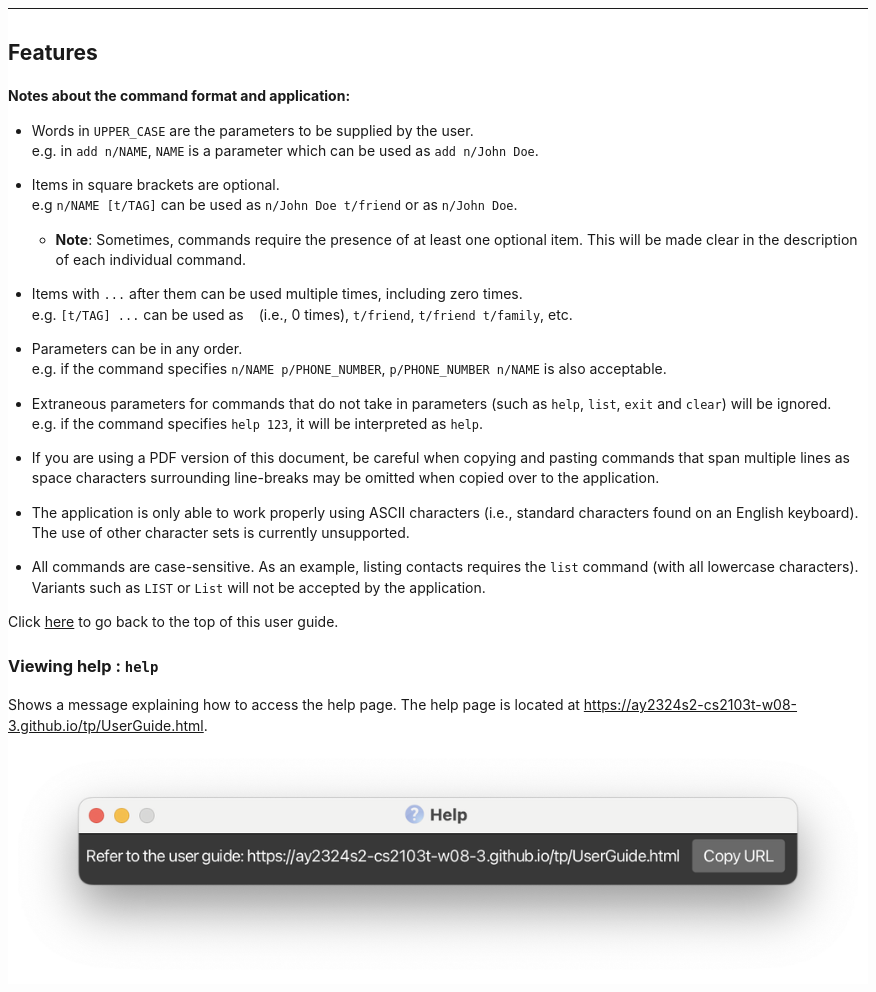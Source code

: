 --------------------------------------------------------------------------------------------------------------------

## Features

<box type="info" seamless>

**Notes about the command format and application:**<br>

* Words in `UPPER_CASE` are the parameters to be supplied by the user.<br>
  e.g. in `add n/NAME`, `NAME` is a parameter which can be used as `add n/John Doe`.

* Items in square brackets are optional.<br>
  e.g `n/NAME [t/TAG]` can be used as `n/John Doe t/friend` or as `n/John Doe`.
  * **Note**: Sometimes, commands require the presence of at least one optional item. This will be made clear in the description of each individual command.

* Items with `...` after them can be used multiple times, including zero times.<br>
  e.g. `[t/TAG] ...` can be used as ` ` (i.e., 0 times), `t/friend`, `t/friend t/family`, etc.

* Parameters can be in any order.<br>
  e.g. if the command specifies `n/NAME p/PHONE_NUMBER`, `p/PHONE_NUMBER n/NAME` is also acceptable.

* Extraneous parameters for commands that do not take in parameters (such as `help`, `list`, `exit` and `clear`) will be ignored.<br>
  e.g. if the command specifies `help 123`, it will be interpreted as `help`.

* If you are using a PDF version of this document, be careful when copying and pasting commands that span multiple lines as space characters surrounding line-breaks may be omitted when copied over to the application.

* The application is only able to work properly using ASCII characters (i.e., standard characters found on an English keyboard). The use of other character sets is currently unsupported.

* All commands are case-sensitive. As an example, listing contacts requires the `list` command (with all lowercase characters). Variants such as `LIST` or `List` will not be accepted by the application.

</box>

Click [here](#student-contact-manager-user-guide) to go back to the top of this user guide.

### Viewing help : `help`

Shows a message explaining how to access the help page. The help page is located at <https://ay2324s2-cs2103t-w08-3.github.io/tp/UserGuide.html>.

![help message](images/helpMessage.png)
